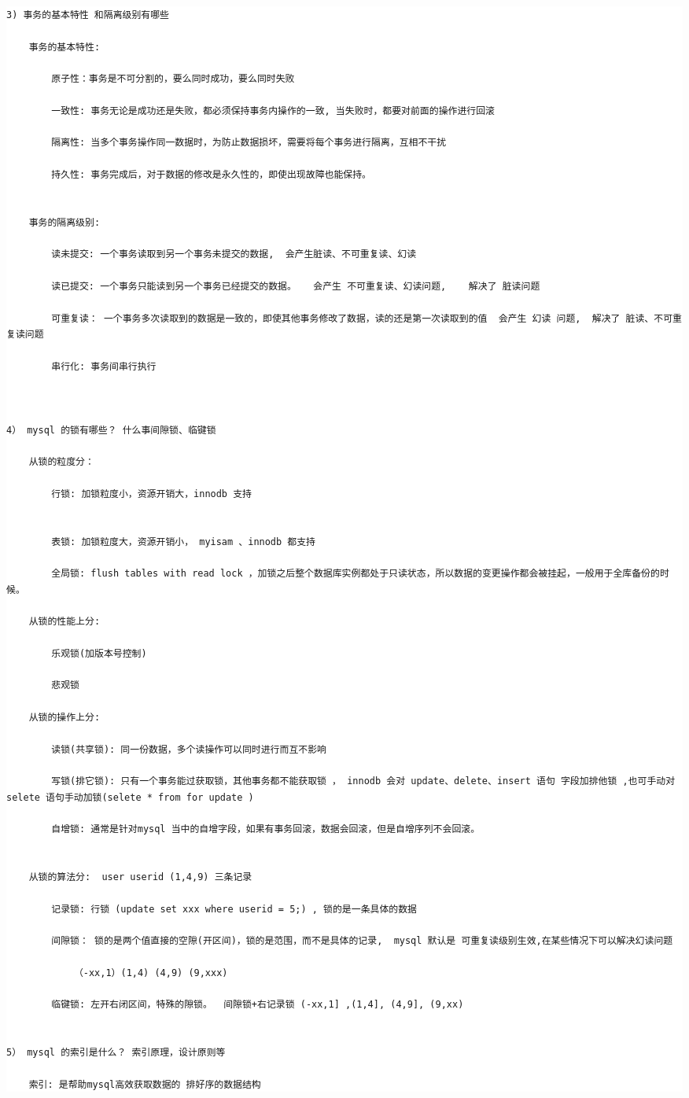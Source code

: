 

	3) 事务的基本特性 和隔离级别有哪些

		事务的基本特性: 

			原子性：事务是不可分割的，要么同时成功，要么同时失败

			一致性: 事务无论是成功还是失败，都必须保持事务内操作的一致, 当失败时，都要对前面的操作进行回滚

			隔离性: 当多个事务操作同一数据时，为防止数据损坏，需要将每个事务进行隔离，互相不干扰

			持久性: 事务完成后，对于数据的修改是永久性的，即使出现故障也能保持。


		事务的隔离级别:

			读未提交: 一个事务读取到另一个事务未提交的数据,  会产生脏读、不可重复读、幻读

			读已提交: 一个事务只能读到另一个事务已经提交的数据。   会产生 不可重复读、幻读问题,    解决了 脏读问题 
 
			可重复读： 一个事务多次读取到的数据是一致的，即使其他事务修改了数据，读的还是第一次读取到的值  会产生 幻读 问题,  解决了 脏读、不可重复读问题

			串行化: 事务间串行执行



	4） mysql 的锁有哪些？ 什么事间隙锁、临键锁 

		从锁的粒度分：

			行锁: 加锁粒度小，资源开销大，innodb 支持


			表锁: 加锁粒度大，资源开销小， myisam 、innodb 都支持

			全局锁: flush tables with read lock ，加锁之后整个数据库实例都处于只读状态，所以数据的变更操作都会被挂起，一般用于全库备份的时候。

		从锁的性能上分: 

			乐观锁(加版本号控制)

			悲观锁

		从锁的操作上分:

			读锁(共享锁): 同一份数据，多个读操作可以同时进行而互不影响

			写锁(排它锁): 只有一个事务能过获取锁，其他事务都不能获取锁 ， innodb 会对 update、delete、insert 语句 字段加排他锁 ,也可手动对 selete 语句手动加锁(selete * from for update )

			自增锁: 通常是针对mysql 当中的自增字段，如果有事务回滚，数据会回滚，但是自增序列不会回滚。


		从锁的算法分:  user userid (1,4,9) 三条记录

			记录锁: 行锁 (update set xxx where userid = 5;) , 锁的是一条具体的数据 

			间隙锁： 锁的是两个值直接的空隙(开区间)，锁的是范围，而不是具体的记录,  mysql 默认是 可重复读级别生效,在某些情况下可以解决幻读问题

				（-xx,1）(1,4) (4,9) (9,xxx) 

			临键锁: 左开右闭区间，特殊的隙锁。  间隙锁+右记录锁 (-xx,1] ,(1,4], (4,9], (9,xx) 


	5） mysql 的索引是什么？ 索引原理，设计原则等 

		索引: 是帮助mysql高效获取数据的 排好序的数据结构
